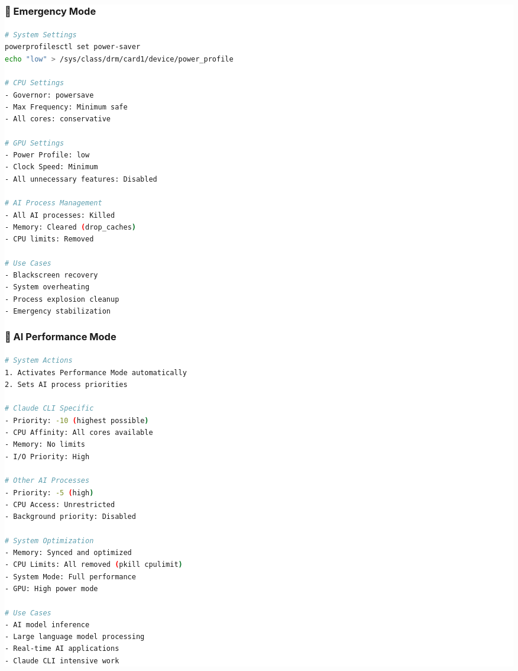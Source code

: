 ### 🚨 Emergency Mode
```bash
# System Settings
powerprofilesctl set power-saver
echo "low" > /sys/class/drm/card1/device/power_profile

# CPU Settings
- Governor: powersave
- Max Frequency: Minimum safe
- All cores: conservative

# GPU Settings
- Power Profile: low
- Clock Speed: Minimum
- All unnecessary features: Disabled

# AI Process Management
- All AI processes: Killed
- Memory: Cleared (drop_caches)
- CPU limits: Removed

# Use Cases
- Blackscreen recovery
- System overheating
- Process explosion cleanup
- Emergency stabilization
```

### 🚀 AI Performance Mode
```bash
# System Actions
1. Activates Performance Mode automatically
2. Sets AI process priorities

# Claude CLI Specific
- Priority: -10 (highest possible)
- CPU Affinity: All cores available
- Memory: No limits
- I/O Priority: High

# Other AI Processes
- Priority: -5 (high)
- CPU Access: Unrestricted
- Background priority: Disabled

# System Optimization
- Memory: Synced and optimized
- CPU Limits: All removed (pkill cpulimit)
- System Mode: Full performance
- GPU: High power mode

# Use Cases
- AI model inference
- Large language model processing
- Real-time AI applications
- Claude CLI intensive work
```
